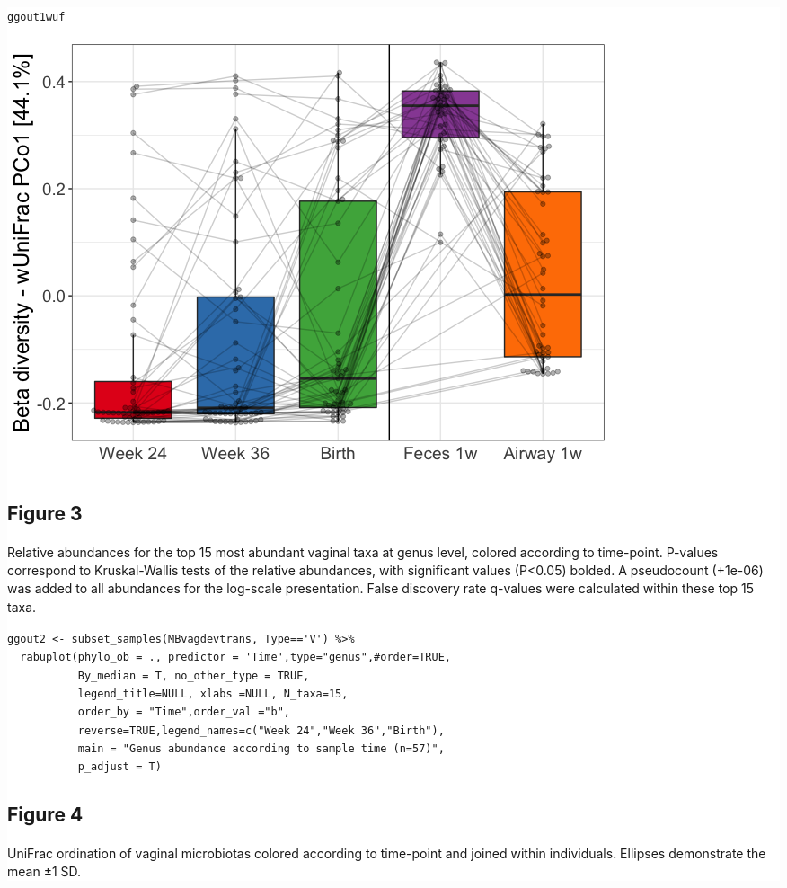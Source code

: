     ggout1wuf

![](ISME_publ_files/figure-markdown_strict/unnamed-chunk-12-1.png)

Figure 3
--------

Relative abundances for the top 15 most abundant vaginal taxa at genus
level, colored according to time-point. P-values correspond to
Kruskal-Wallis tests of the relative abundances, with significant values
(P&lt;0.05) bolded. A pseudocount (+1e-06) was added to all abundances
for the log-scale presentation. False discovery rate q-values were
calculated within these top 15 taxa.

    ggout2 <- subset_samples(MBvagdevtrans, Type=='V') %>% 
      rabuplot(phylo_ob = ., predictor = 'Time',type="genus",#order=TRUE,
               By_median = T, no_other_type = TRUE,
               legend_title=NULL, xlabs =NULL, N_taxa=15,
               order_by = "Time",order_val ="b", 
               reverse=TRUE,legend_names=c("Week 24","Week 36","Birth"),
               main = "Genus abundance according to sample time (n=57)", 
               p_adjust = T)

Figure 4
--------

UniFrac ordination of vaginal microbiotas colored according to
time-point and joined within individuals. Ellipses demonstrate the mean
±1 SD.
